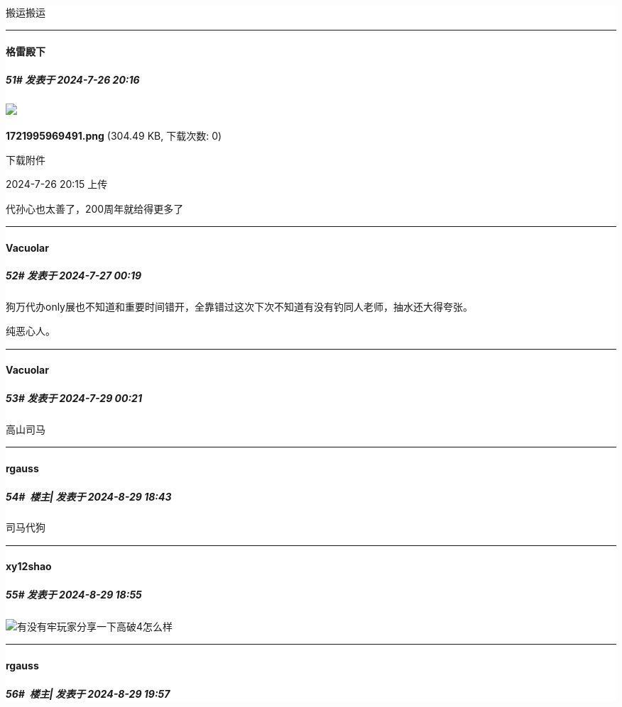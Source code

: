搬运搬运


*****

####  格雷殿下  
##### 51#       发表于 2024-7-26 20:16

<img src="https://img.saraba1st.com/forum/202407/26/201539jneeatm7zal1zdf6.png" referrerpolicy="no-referrer">

<strong>1721995969491.png</strong> (304.49 KB, 下载次数: 0)

下载附件

2024-7-26 20:15 上传

代孙心也太善了，200周年就给得更多了


*****

####  Vacuolar  
##### 52#       发表于 2024-7-27 00:19

狗万代办only展也不知道和重要时间错开，全靠错过这次下次不知道有没有钓同人老师，抽水还大得夸张。

纯恶心人。


*****

####  Vacuolar  
##### 53#       发表于 2024-7-29 00:21

高山司马

*****

####  rgauss  
##### 54#         楼主| 发表于 2024-8-29 18:43

司马代狗


*****

####  xy12shao  
##### 55#       发表于 2024-8-29 18:55

<img src="https://static.saraba1st.com/image/smiley/face2017/066.png" referrerpolicy="no-referrer">有没有牢玩家分享一下高破4怎么样


*****

####  rgauss  
##### 56#         楼主| 发表于 2024-8-29 19:57
